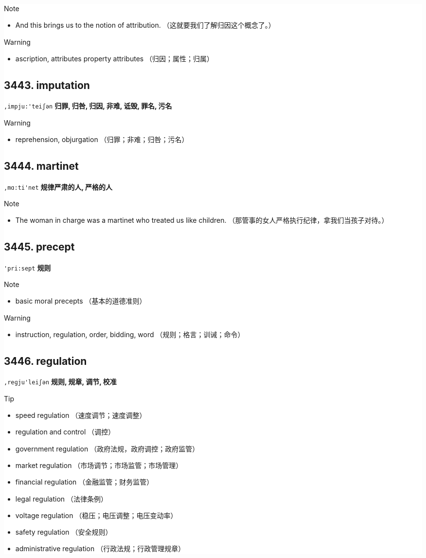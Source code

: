 > [!NOTE]
>
> - And this brings us to the notion of attribution. （这就要我们了解归因这个概念了。）
>

> [!WARNING]
>
> - ascription, attributes property attributes （归因；属性；归属）
>

## 3443. imputation

`,impju:'teiʃən`  **归罪, 归咎, 归因, 非难, 诋毁, 罪名, 污名**

> [!WARNING]
>
> - reprehension, objurgation （归罪；非难；归咎；污名）
>

## 3444. martinet

`,mɑ:ti'net`  **规律严肃的人, 严格的人**

> [!NOTE]
>
> - The woman in charge was a martinet who treated us like children. （那管事的女人严格执行纪律，拿我们当孩子对待。）
>

## 3445. precept

`'pri:sept`  **规则**

> [!NOTE]
>
> - basic moral precepts （基本的道德准则）
>

> [!WARNING]
>
> - instruction, regulation, order, bidding, word （规则；格言；训诫；命令）
>

## 3446. regulation

`,reɡju'leiʃən`  **规则, 规章, 调节, 校准**

> [!TIP]
>
> - speed regulation （速度调节；速度调整）
>
> - regulation and control （调控）
>
> - government regulation （政府法规，政府调控；政府监管）
>
> - market regulation （市场调节；市场监管；市场管理）
>
> - financial regulation （金融监管；财务监管）
>
> - legal regulation （法律条例）
>
> - voltage regulation （稳压；电压调整；电压变动率）
>
> - safety regulation （安全规则）
>
> - administrative regulation （行政法规；行政管理规章）